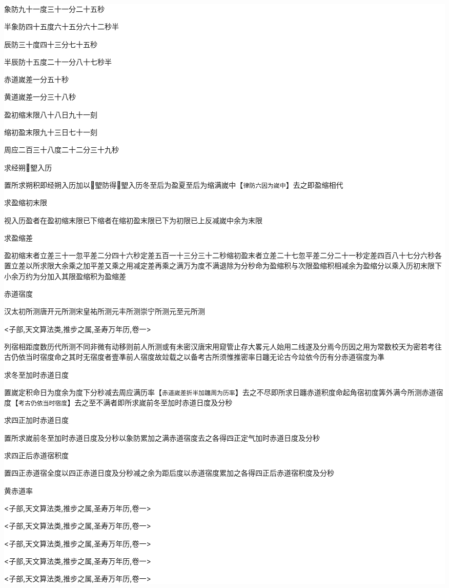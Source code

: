 象防九十一度三十一分二十五秒  

半象防四十五度六十五分六十二秒半  

辰防三十度四十三分七十五秒  

半辰防十五度二十一分八十七秒半  

赤道嵗差一分五十秒  

黄道嵗差一分三十八秒  

盈初缩末限八十八日九十一刻  

缩初盈末限九十三日七十一刻  

周应二百三十八度二十二分三十九秒  

求经朔朢入历  

置所求朔积即经朔入历加以朢防得朢入历冬至后为盈夏至后为缩满嵗中【`律防六因为嵗中`】去之即盈缩相代  

求盈缩初末限  

视入历盈者在盈初缩末限已下缩者在缩初盈末限已下为初限已上反减嵗中余为末限  

求盈缩差  

盈初缩末者立差三十一忽平差二分四十六秒定差五百一十三分三十二秒缩初盈末者立差二十七忽平差二分二十一秒定差四百八十七分六秒各置立差以所求限大余乘之加平差又乘之用减定差再乘之满万为度不满退除为分秒命为盈缩积与次限盈缩积相减余为盈缩分以乘入历初末限下小余万约为分加入其限盈缩积为盈缩差  

赤道宿度  

汉太初所测唐开元所测宋皇祐所测元丰所测崇宁所测元至元所测  

<子部,天文算法类,推步之属,圣寿万年历,卷一>  

列宿相距度数历代所测不同非微有动移则前人所测或有未密汉唐宋用窥管止存大畧元人始用二线遂及分焉今历因之用为常数校天为密若考往古仍依当时宿度命之其时无宿度者壹凖前人宿度故竝载之以备考古所须惟推密率日躔无论古今竝依今历有分赤道宿度为凖  

求冬至加时赤道日度  

置嵗定积命日为度余为度下分秒减去周应满历率【`赤道嵗差折半加躔周为历率`】去之不尽即所求日躔赤道积度命起角宿初度筭外满今所测赤道宿度【`考古仍依当时宿度`】去之至不满者即所求嵗前冬至加时赤道日度及分秒  

求四正加时赤道日度  

置所求嵗前冬至加时赤道日度及分秒以象防累加之满赤道宿度去之各得四正定气加时赤道日度及分秒  

求四正后赤道宿积度  

置四正赤道宿全度以四正赤道日度及分秒减之余为距后度以赤道宿度累加之各得四正后赤道宿积度及分秒  

黄赤道率  

<子部,天文算法类,推步之属,圣寿万年历,卷一>  

<子部,天文算法类,推步之属,圣寿万年历,卷一>  

<子部,天文算法类,推步之属,圣寿万年历,卷一>  

<子部,天文算法类,推步之属,圣寿万年历,卷一>  

<子部,天文算法类,推步之属,圣寿万年历,卷一>  
